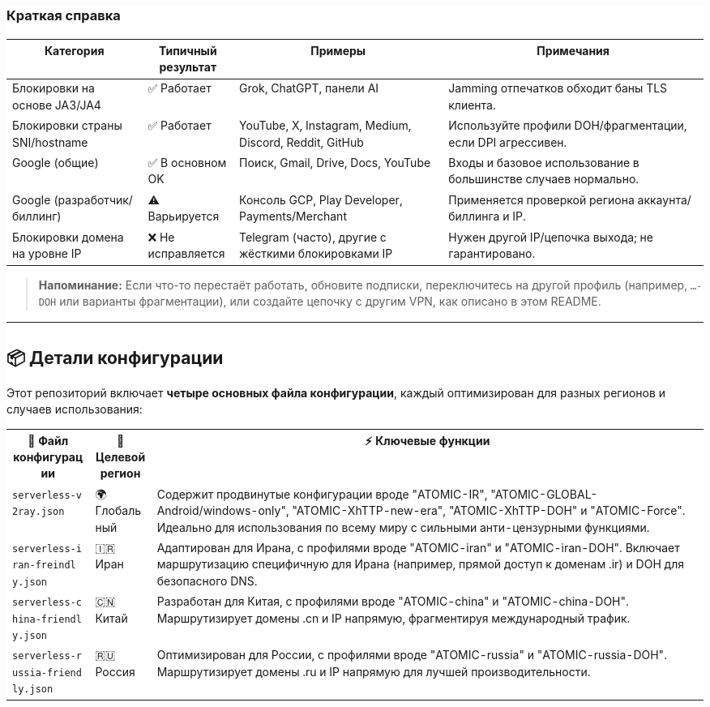 
### Краткая справка

| Категория | Типичный результат | Примеры | Примечания |
|-----------|-------------------|---------|-----------|
| Блокировки на основе JA3/JA4 | ✅ Работает | Grok, ChatGPT, панели AI | Jamming отпечатков обходит баны TLS клиента. |
| Блокировки страны SNI/hostname | ✅ Работает | YouTube, X, Instagram, Medium, Discord, Reddit, GitHub | Используйте профили DOH/фрагментации, если DPI агрессивен. |
| Google (общие) | ✅ В основном OK | Поиск, Gmail, Drive, Docs, YouTube | Входы и базовое использование в большинстве случаев нормально. |
| Google (разработчик/биллинг) | ⚠️ Варьируется | Консоль GCP, Play Developer, Payments/Merchant | Применяется проверкой региона аккаунта/биллинга и IP. |
| Блокировки домена на уровне IP | ❌ Не исправляется | Telegram (часто), другие с жёсткими блокировками IP | Нужен другой IP/цепочка выхода; не гарантировано. |

> **Напоминание:** Если что-то перестаёт работать, обновите подписки, переключитесь на другой профиль (например, `…-DOH` или варианты фрагментации), или создайте цепочку с другим VPN, как описано в этом README.

---

## 📦 Детали конфигурации

Этот репозиторий включает **четыре основных файла конфигурации**, каждый оптимизирован для разных регионов и случаев использования:

<table>
<tr>
<th>📄 Файл конфигурации</th>
<th>🎯 Целевой регион</th>
<th>⚡ Ключевые функции</th>
</tr>
<tr>
<td><code>serverless-v2ray.json</code></td>
<td>🌍 Глобальный</td>
<td>Содержит продвинутые конфигурации вроде "ATOMIC-IR", "ATOMIC-GLOBAL-Android/windows-only", "ATOMIC-XhTTP-new-era", "ATOMIC-XhTTP-DOH" и "ATOMIC-Force". Идеально для использования по всему миру с сильными анти-цензурными функциями.</td>
</tr>
<tr>
<td><code>serverless-iran-freindly.json</code></td>
<td>🇮🇷 Иран</td>
<td>Адаптирован для Ирана, с профилями вроде "ATOMIC-iran" и "ATOMIC-iran-DOH". Включает маршрутизацию специфичную для Ирана (например, прямой доступ к доменам .ir) и DOH для безопасного DNS.</td>
</tr>
<tr>
<td><code>serverless-china-friendly.json</code></td>
<td>🇨🇳 Китай</td>
<td>Разработан для Китая, с профилями вроде "ATOMIC-china" и "ATOMIC-china-DOH". Маршрутизирует домены .cn и IP напрямую, фрагментируя международный трафик.</td>
</tr>
<tr>
<td><code>serverless-russia-friendly.json</code></td>
<td>🇷🇺 Россия</td>
<td>Оптимизирован для России, с профилями вроде "ATOMIC-russia" и "ATOMIC-russia-DOH". Маршрутизирует домены .ru и IP напрямую для лучшей производительности.</td>
</tr>
</table>
